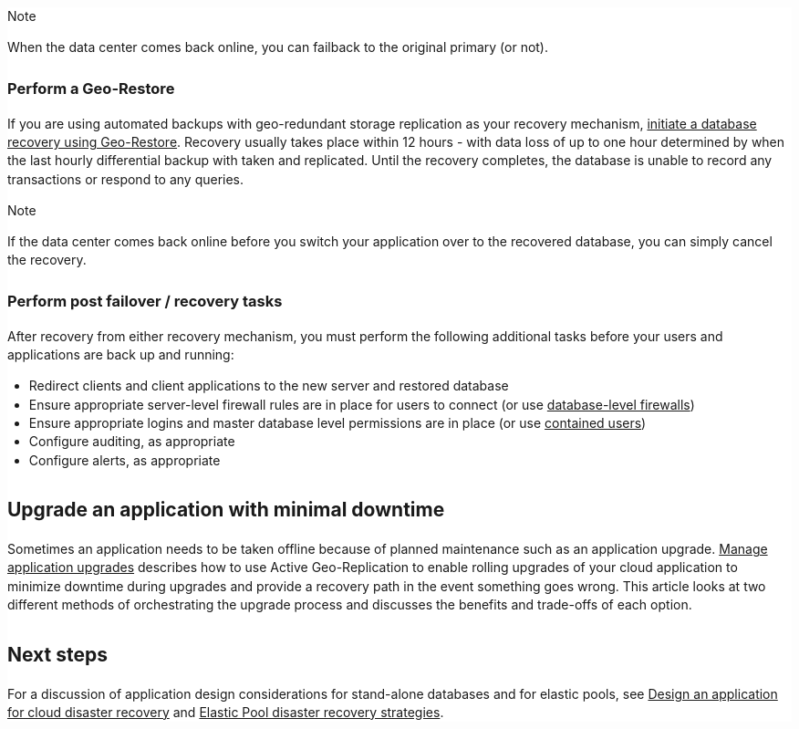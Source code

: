 > [!NOTE]
> When the data center comes back online, you can failback to the original primary (or not).
> 
> 

### Perform a Geo-Restore
If you are using automated backups with geo-redundant storage replication as your recovery mechanism, [initiate a database recovery using Geo-Restore](sql-database-disaster-recovery.md#recover-using-geo-restore). Recovery usually takes place within 12 hours - with data loss of up to one hour determined by when the last hourly differential backup with taken and replicated. Until the recovery completes, the database is unable to record any transactions or respond to any queries. 

> [!NOTE]
> If the data center comes back online before you switch your application over to the recovered database, you can simply cancel the recovery.  
> 
> 

### Perform post failover / recovery tasks
After recovery from either recovery mechanism, you must perform the following additional tasks before your users and applications are back up and running:

* Redirect clients and client applications to the new server and restored database
* Ensure appropriate server-level firewall rules are in place for users to connect (or use [database-level firewalls](sql-database-firewall-configure.md#creating-database-level-firewall-rules))
* Ensure appropriate logins and master database level permissions are in place (or use [contained users](https://msdn.microsoft.com/library/ff929188.aspx))
* Configure auditing, as appropriate
* Configure alerts, as appropriate

## Upgrade an application with minimal downtime
Sometimes an application needs to be taken offline because of planned maintenance such as an application upgrade. [Manage application upgrades](sql-database-manage-application-rolling-upgrade.md) describes how to use Active Geo-Replication to enable rolling upgrades of your cloud application to minimize downtime during upgrades and provide a recovery path in the event something goes wrong. This article looks at two different methods of orchestrating the upgrade process and discusses the benefits and trade-offs of each option.

## Next steps
For a discussion of application design considerations for stand-alone databases and for elastic pools, see [Design an application for cloud disaster recovery](sql-database-designing-cloud-solutions-for-disaster-recovery.md) and [Elastic Pool disaster recovery strategies](sql-database-disaster-recovery-strategies-for-applications-with-elastic-pool.md).

